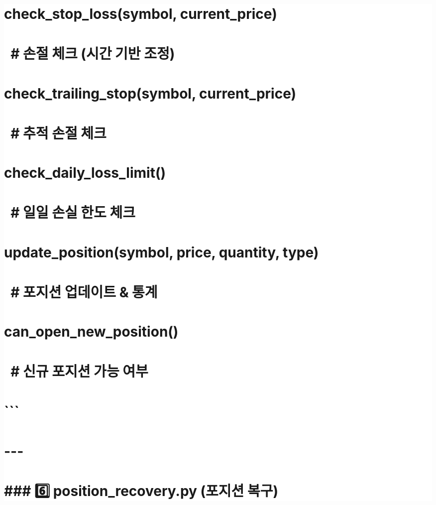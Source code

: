 # 

# check\_stop\_loss(symbol, current\_price)

# &nbsp;   # 손절 체크 (시간 기반 조정)

# 

# check\_trailing\_stop(symbol, current\_price)

# &nbsp;   # 추적 손절 체크

# 

# check\_daily\_loss\_limit()

# &nbsp;   # 일일 손실 한도 체크

# 

# update\_position(symbol, price, quantity, type)

# &nbsp;   # 포지션 업데이트 \& 통계

# 

# can\_open\_new\_position()

# &nbsp;   # 신규 포지션 가능 여부

# ```

# 

# ---

# 

# \### 6️⃣ position\_recovery.py (포지션 복구)
